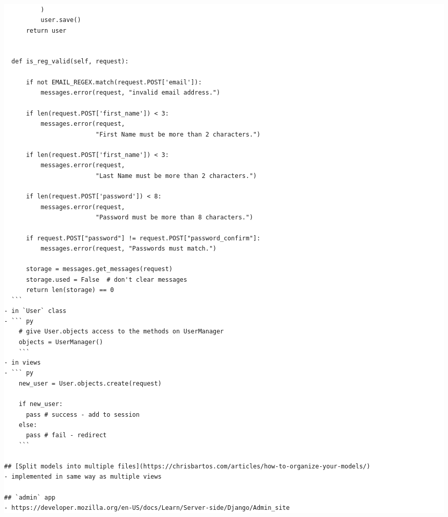   ```
            )
            user.save()
        return user


    def is_reg_valid(self, request):

        if not EMAIL_REGEX.match(request.POST['email']):
            messages.error(request, "invalid email address.")
      
        if len(request.POST['first_name']) < 3:
            messages.error(request,
                           "First Name must be more than 2 characters.")

        if len(request.POST['first_name']) < 3:
            messages.error(request,
                           "Last Name must be more than 2 characters.")

        if len(request.POST['password']) < 8:
            messages.error(request,
                           "Password must be more than 8 characters.")

        if request.POST["password"] != request.POST["password_confirm"]:
            messages.error(request, "Passwords must match.")

        storage = messages.get_messages(request)
        storage.used = False  # don't clear messages
        return len(storage) == 0
    ```
- in `User` class
  - ``` py
      # give User.objects access to the methods on UserManager
      objects = UserManager()
      ```
- in views
  - ``` py
      new_user = User.objects.create(request)

      if new_user:
        pass # success - add to session
      else:
        pass # fail - redirect
      ```

## [Split models into multiple files](https://chrisbartos.com/articles/how-to-organize-your-models/)
- implemented in same way as multiple views

## `admin` app
- https://developer.mozilla.org/en-US/docs/Learn/Server-side/Django/Admin_site